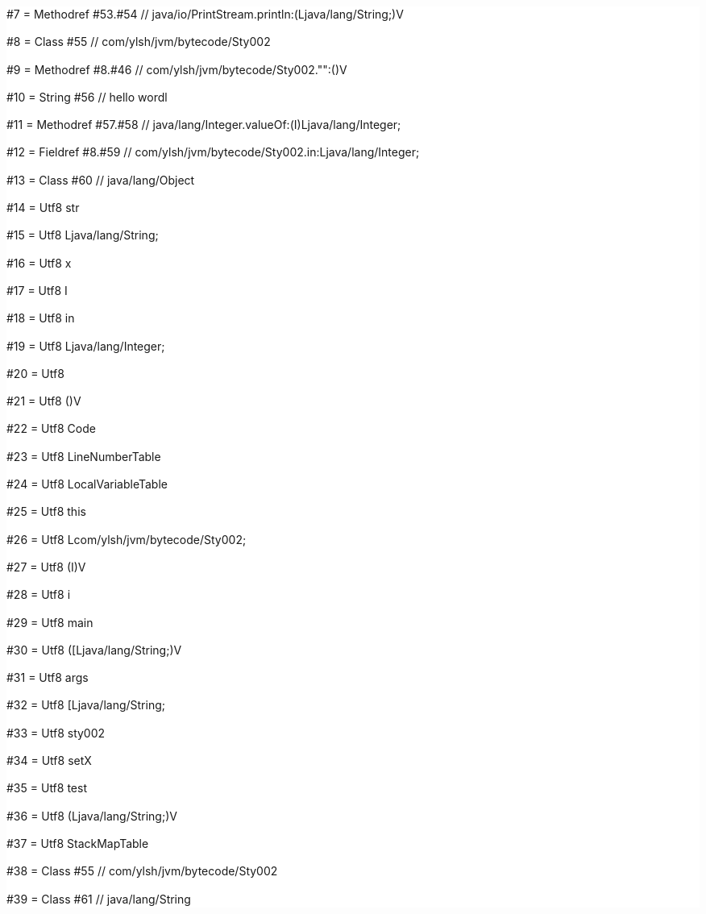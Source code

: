   \#7 = Methodref     #53.#54    // java/io/PrintStream.println:(Ljava/lang/String;)V

  \#8 = Class       #55      // com/ylsh/jvm/bytecode/Sty002

  \#9 = Methodref     #8.#46     // com/ylsh/jvm/bytecode/Sty002."<init>":()V

 \#10 = String       #56      // hello wordl

 \#11 = Methodref     #57.#58    // java/lang/Integer.valueOf:(I)Ljava/lang/Integer;

 \#12 = Fieldref      #8.#59     // com/ylsh/jvm/bytecode/Sty002.in:Ljava/lang/Integer;

 \#13 = Class       #60      // java/lang/Object

 \#14 = Utf8        str

 \#15 = Utf8        Ljava/lang/String;

 \#16 = Utf8        x

 \#17 = Utf8        I

 \#18 = Utf8        in

 \#19 = Utf8        Ljava/lang/Integer;

 \#20 = Utf8        <init>

 \#21 = Utf8        ()V

 \#22 = Utf8        Code

 \#23 = Utf8        LineNumberTable

 \#24 = Utf8        LocalVariableTable

 \#25 = Utf8        this

 \#26 = Utf8        Lcom/ylsh/jvm/bytecode/Sty002;

 \#27 = Utf8        (I)V

 \#28 = Utf8        i

 \#29 = Utf8        main

 \#30 = Utf8        ([Ljava/lang/String;)V

 \#31 = Utf8        args

 \#32 = Utf8        [Ljava/lang/String;

 \#33 = Utf8        sty002

 \#34 = Utf8        setX

 \#35 = Utf8        test

 \#36 = Utf8        (Ljava/lang/String;)V

 \#37 = Utf8        StackMapTable

 \#38 = Class       #55      // com/ylsh/jvm/bytecode/Sty002

 \#39 = Class       #61      // java/lang/String
